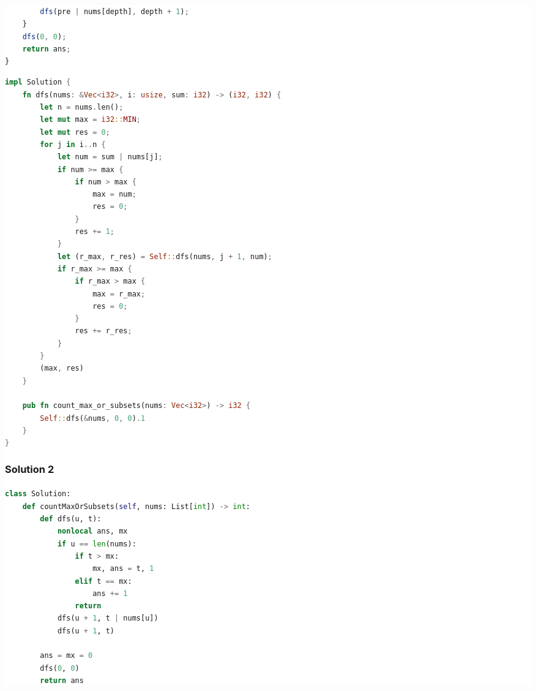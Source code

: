 ```ts
        dfs(pre | nums[depth], depth + 1);
    }
    dfs(0, 0);
    return ans;
}
```

```rust
impl Solution {
    fn dfs(nums: &Vec<i32>, i: usize, sum: i32) -> (i32, i32) {
        let n = nums.len();
        let mut max = i32::MIN;
        let mut res = 0;
        for j in i..n {
            let num = sum | nums[j];
            if num >= max {
                if num > max {
                    max = num;
                    res = 0;
                }
                res += 1;
            }
            let (r_max, r_res) = Self::dfs(nums, j + 1, num);
            if r_max >= max {
                if r_max > max {
                    max = r_max;
                    res = 0;
                }
                res += r_res;
            }
        }
        (max, res)
    }

    pub fn count_max_or_subsets(nums: Vec<i32>) -> i32 {
        Self::dfs(&nums, 0, 0).1
    }
}
```



### Solution 2



```python
class Solution:
    def countMaxOrSubsets(self, nums: List[int]) -> int:
        def dfs(u, t):
            nonlocal ans, mx
            if u == len(nums):
                if t > mx:
                    mx, ans = t, 1
                elif t == mx:
                    ans += 1
                return
            dfs(u + 1, t | nums[u])
            dfs(u + 1, t)

        ans = mx = 0
        dfs(0, 0)
        return ans
```
